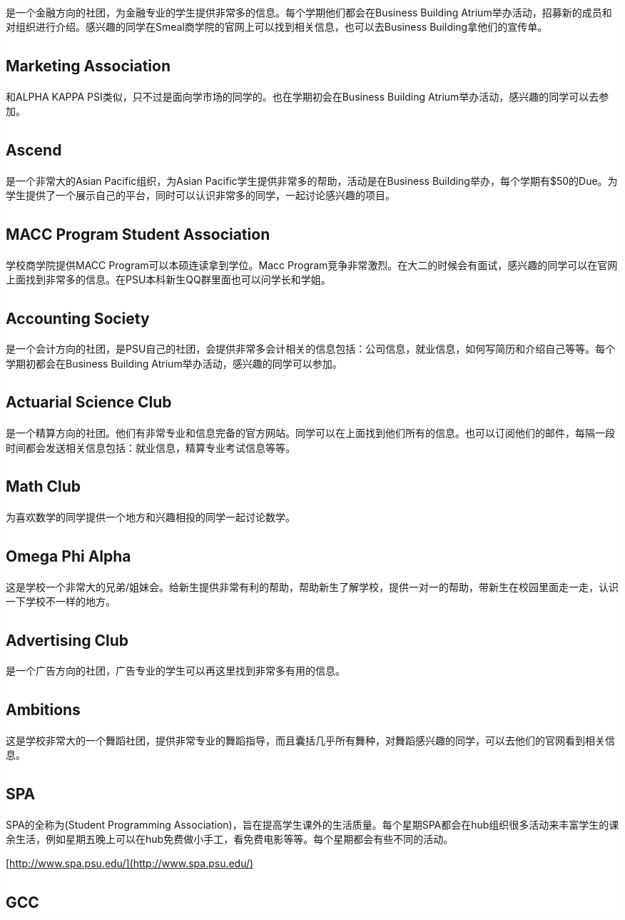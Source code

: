 是一个金融方向的社团，为金融专业的学生提供非常多的信息。每个学期他们都会在Business Building Atrium举办活动，招募新的成员和对组织进行介绍。感兴趣的同学在Smeal商学院的官网上可以找到相关信息，也可以去Business Building拿他们的宣传单。

## Marketing Association

和ALPHA KAPPA PSI类似，只不过是面向学市场的同学的。也在学期初会在Business Building Atrium举办活动，感兴趣的同学可以去参加。

## Ascend

是一个非常大的Asian Pacific组织，为Asian Pacific学生提供非常多的帮助，活动是在Business Building举办，每个学期有$50的Due。为学生提供了一个展示自己的平台，同时可以认识非常多的同学，一起讨论感兴趣的项目。

## MACC Program Student Association

学校商学院提供MACC Program可以本硕连读拿到学位。Macc Program竞争非常激烈。在大二的时候会有面试，感兴趣的同学可以在官网上面找到非常多的信息。在PSU本科新生QQ群里面也可以问学长和学姐。

## Accounting Society

是一个会计方向的社团，是PSU自己的社团，会提供非常多会计相关的信息包括：公司信息，就业信息，如何写简历和介绍自己等等。每个学期初都会在Business Building Atrium举办活动，感兴趣的同学可以参加。

## Actuarial Science Club

是一个精算方向的社团。他们有非常专业和信息完备的官方网站。同学可以在上面找到他们所有的信息。也可以订阅他们的邮件，每隔一段时间都会发送相关信息包括：就业信息，精算专业考试信息等等。

## Math Club

为喜欢数学的同学提供一个地方和兴趣相投的同学一起讨论数学。

## Omega Phi Alpha

这是学校一个非常大的兄弟/姐妹会。给新生提供非常有利的帮助，帮助新生了解学校，提供一对一的帮助，带新生在校园里面走一走，认识一下学校不一样的地方。

## Advertising Club

是一个广告方向的社团，广告专业的学生可以再这里找到非常多有用的信息。

## Ambitions

这是学校非常大的一个舞蹈社团，提供非常专业的舞蹈指导，而且囊括几乎所有舞种，对舞蹈感兴趣的同学，可以去他们的官网看到相关信息。

## SPA

SPA的全称为\(Student Programming Association\)，旨在提高学生课外的生活质量。每个星期SPA都会在hub组织很多活动来丰富学生的课余生活，例如星期五晚上可以在hub免费做小手工，看免费电影等等。每个星期都会有些不同的活动。

[http://www.spa.psu.edu/](http://www.spa.psu.edu/)

## GCC
